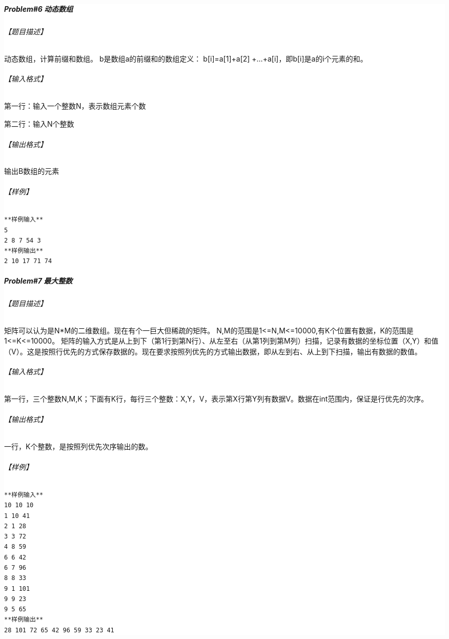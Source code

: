 ##### *Problem#6* 动态数组      

###### 【题目描述】

动态数组，计算前缀和数组。 b是数组a的前缀和的数组定义： b[i]=a[1]+a[2] +…+a[i]，即b[i]是a的i个元素的和。

###### 【输入格式】

第一行：输入一个整数N，表示数组元素个数

第二行：输入N个整数

###### 【输出格式】

输出B数组的元素

###### 【样例】

```
**样例输入**
5
2 8 7 54 3
**样例输出**
2 10 17 71 74
```

##### *Problem#7* 最大整数                                      

###### 【题目描述】

矩阵可以认为是N*M的二维数组。现在有个一巨大但稀疏的矩阵。 N,M的范围是1<=N,M<=10000,有K个位置有数据，K的范围是1<=K<=10000。 矩阵的输入方式是从上到下（第1行到第N行）、从左至右（从第1列到第M列）扫描，记录有数据的坐标位置（X,Y）和值（V）。这是按照行优先的方式保存数据的。现在要求按照列优先的方式输出数据，即从左到右、从上到下扫描，输出有数据的数值。

###### 【输入格式】

第一行，三个整数N,M,K；下面有K行，每行三个整数：X,Y，V，表示第X行第Y列有数据V。数据在int范围内，保证是行优先的次序。

###### 【输出格式】

一行，K个整数，是按照列优先次序输出的数。

###### 【样例】

```
**样例输入**
10 10 10
1 10 41
2 1 28
3 3 72
4 8 59
6 6 42
6 7 96
8 8 33
9 1 101
9 9 23
9 5 65
**样例输出**
28 101 72 65 42 96 59 33 23 41 
```
